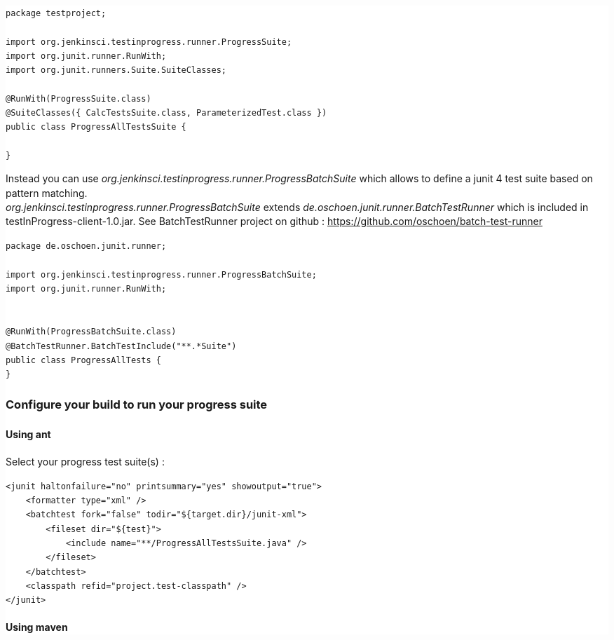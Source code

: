 ``` syntaxhighlighter-pre
package testproject;

import org.jenkinsci.testinprogress.runner.ProgressSuite;
import org.junit.runner.RunWith;
import org.junit.runners.Suite.SuiteClasses;

@RunWith(ProgressSuite.class)
@SuiteClasses({ CalcTestsSuite.class, ParameterizedTest.class })
public class ProgressAllTestsSuite {

}
```

Instead you can use
*org.jenkinsci.testinprogress.runner.ProgressBatchSuite* which allows to
define a junit 4 test suite based on pattern matching.  
*org.jenkinsci.testinprogress.runner.ProgressBatchSuite* extends
*de.oschoen.junit.runner.BatchTestRunner* which is included in
testInProgress-client-1.0.jar. See BatchTestRunner project on github :
<https://github.com/oschoen/batch-test-runner>

``` syntaxhighlighter-pre
package de.oschoen.junit.runner;

import org.jenkinsci.testinprogress.runner.ProgressBatchSuite;
import org.junit.runner.RunWith;


@RunWith(ProgressBatchSuite.class)
@BatchTestRunner.BatchTestInclude("**.*Suite")
public class ProgressAllTests {
}
```

### Configure your build to run your progress suite

#### Using ant

Select your progress test suite(s) :

``` syntaxhighlighter-pre
<junit haltonfailure="no" printsummary="yes" showoutput="true">
    <formatter type="xml" />
    <batchtest fork="false" todir="${target.dir}/junit-xml">
        <fileset dir="${test}">
            <include name="**/ProgressAllTestsSuite.java" />
        </fileset>
    </batchtest>
    <classpath refid="project.test-classpath" />
</junit>
```

#### Using maven

